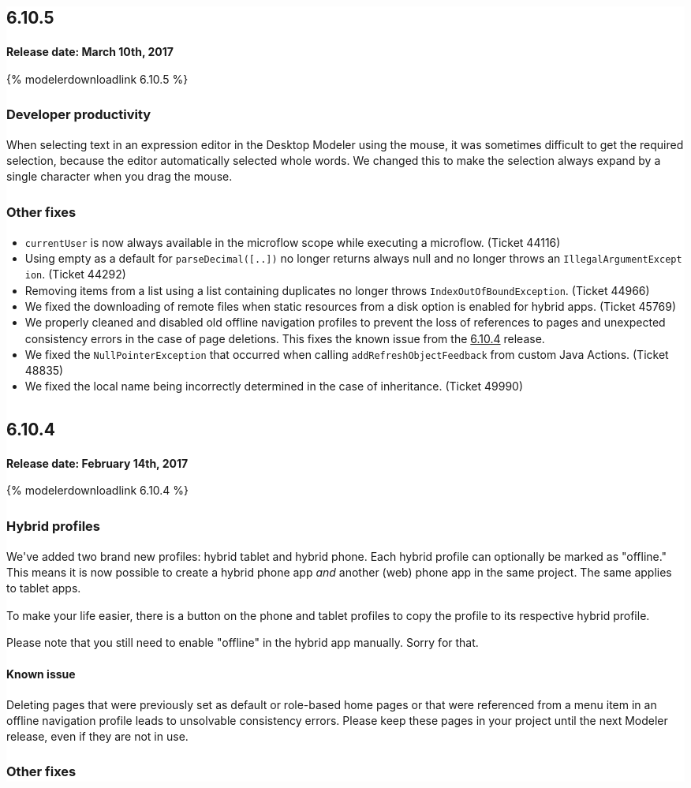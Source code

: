 ## 6.10.5

**Release date: March 10th, 2017**

{% modelerdownloadlink 6.10.5 %}

### Developer productivity

When selecting text in an expression editor in the Desktop Modeler using the mouse, it was sometimes difficult to get the required selection, because the editor automatically selected whole words. We changed this to make the
selection always expand by a single character when you drag the mouse.

### Other fixes

* `currentUser` is now always available in the microflow scope while executing a microflow. (Ticket 44116)
* Using empty as a default for `parseDecimal([..])` no longer returns always null and no longer throws an `IllegalArgumentException`. (Ticket 44292)
* Removing items from a list using a list containing duplicates no longer throws `IndexOutOfBoundException`. (Ticket 44966)
* We fixed the downloading of remote files when static resources from a disk option is enabled for hybrid apps. (Ticket 45769)
* We properly cleaned and disabled old offline navigation profiles to prevent the loss of references to pages and unexpected consistency errors in the case of page deletions. This fixes the known issue from the [6.10.4](#6104KnownIssue) release.
* We fixed the `NullPointerException` that occurred when calling `addRefreshObjectFeedback` from custom Java Actions. (Ticket 48835)
* We fixed the local name being incorrectly determined in the case of inheritance. (Ticket 49990)

## 6.10.4

**Release date: February 14th, 2017**

{% modelerdownloadlink 6.10.4 %}

### Hybrid profiles

We've added two brand new profiles: hybrid tablet and hybrid phone. Each hybrid profile can optionally be marked as "offline." This means it is now possible to create a hybrid phone app *and* another (web) phone app in the same project. The same applies to tablet apps.

To make your life easier, there is a button on the phone and tablet profiles to copy the profile to its respective hybrid profile.

Please note that you still need to enable "offline" in the hybrid app manually. Sorry for that.

#### Known issue<a name="6104KnownIssue"></a>

Deleting pages that were previously set as default or role-based home pages or that were referenced from a menu item in an offline navigation profile leads to unsolvable consistency errors. Please keep these pages in your project until the next Modeler release, even if they are not in use.

### Other fixes
